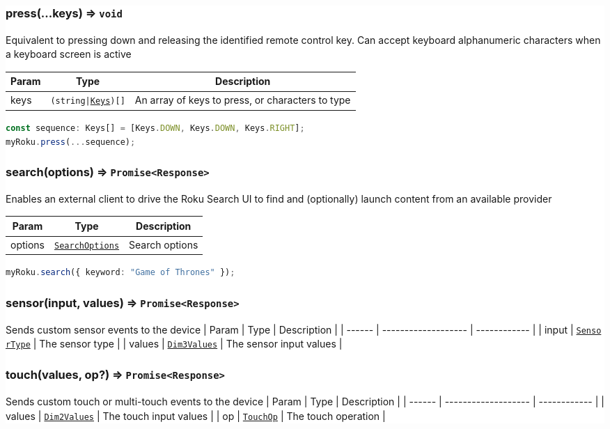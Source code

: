 <div id="press"></div>

### press(...keys) ⇒ <code>void</code>

Equivalent to pressing down and releasing the identified remote control key. Can accept keyboard alphanumeric characters when a keyboard screen is active

| Param | Type                                                                              | Description                                      |
| ----- | --------------------------------------------------------------------------------- | ------------------------------------------------ |
| keys  | <code>(string\|</code>[<code>Keys</code>](<(/src/types/Keys.ts)>)<code>)[]</code> | An array of keys to press, or characters to type |

```typescript
const sequence: Keys[] = [Keys.DOWN, Keys.DOWN, Keys.RIGHT];
myRoku.press(...sequence);
```

<div id="search"></div>

### search(options) ⇒ <code>Promise\<Response\></code>

Enables an external client to drive the Roku Search UI to find and (optionally) launch content from an available provider

| Param   | Type                                                      | Description    |
| ------- | --------------------------------------------------------- | -------------- |
| options | [<code>SearchOptions</code>](/src/types/SearchOptions.ts) | Search options |

```typescript
myRoku.search({ keyword: "Game of Thrones" });
```

<div id="sensor"></div>

### sensor(input, values) ⇒ <code>Promise\<Response\></code>

Sends custom sensor events to the device
| Param | Type | Description |
| ------ | ------------------- | ------------ |
| input | [<code>SensorType</code>](/src/types/InputOptions.ts) | The sensor type |
| values | [<code>Dim3Values</code>](/src/types/InputOptions.ts) | The sensor input values |

<div id="touch"></div>

### touch(values, op?) ⇒ <code>Promise\<Response\></code>

Sends custom touch or multi-touch events to the device
| Param | Type | Description |
| ------ | ------------------- | ------------ |
| values | [<code>Dim2Values</code>](/src/types/InputOptions.ts) | The touch input values |
| op | [<code>TouchOp</code>](/src/types/InputOptions.ts) | The touch operation |
